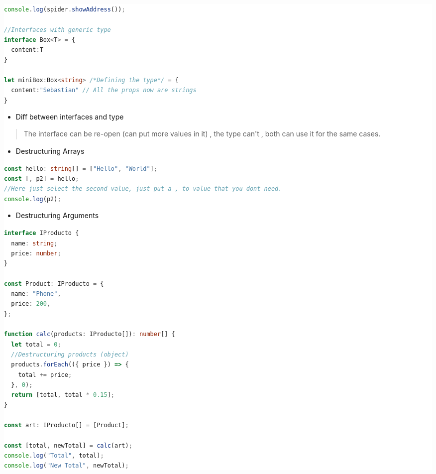 ```typescript
console.log(spider.showAddress());

//Interfaces with generic type
interface Box<T> = {
  content:T
}

let miniBox:Box<string> /*Defining the type*/ = {
  content:"Sebastian" // All the props now are strings
}
```

- Diff between interfaces and type

> The interface can be re-open (can put more values in it) , the type can't , both can use it for the same cases.

- Destructuring Arrays

```typescript
const hello: string[] = ["Hello", "World"];
const [, p2] = hello;
//Here just select the second value, just put a , to value that you dont need.
console.log(p2);
```

- Destructuring Arguments

```typescript
interface IProducto {
  name: string;
  price: number;
}

const Product: IProducto = {
  name: "Phone",
  price: 200,
};

function calc(products: IProducto[]): number[] {
  let total = 0;
  //Destructuring products (object)
  products.forEach(({ price }) => {
    total += price;
  }, 0);
  return [total, total * 0.15];
}

const art: IProducto[] = [Product];

const [total, newTotal] = calc(art);
console.log("Total", total);
console.log("New Total", newTotal);
```
